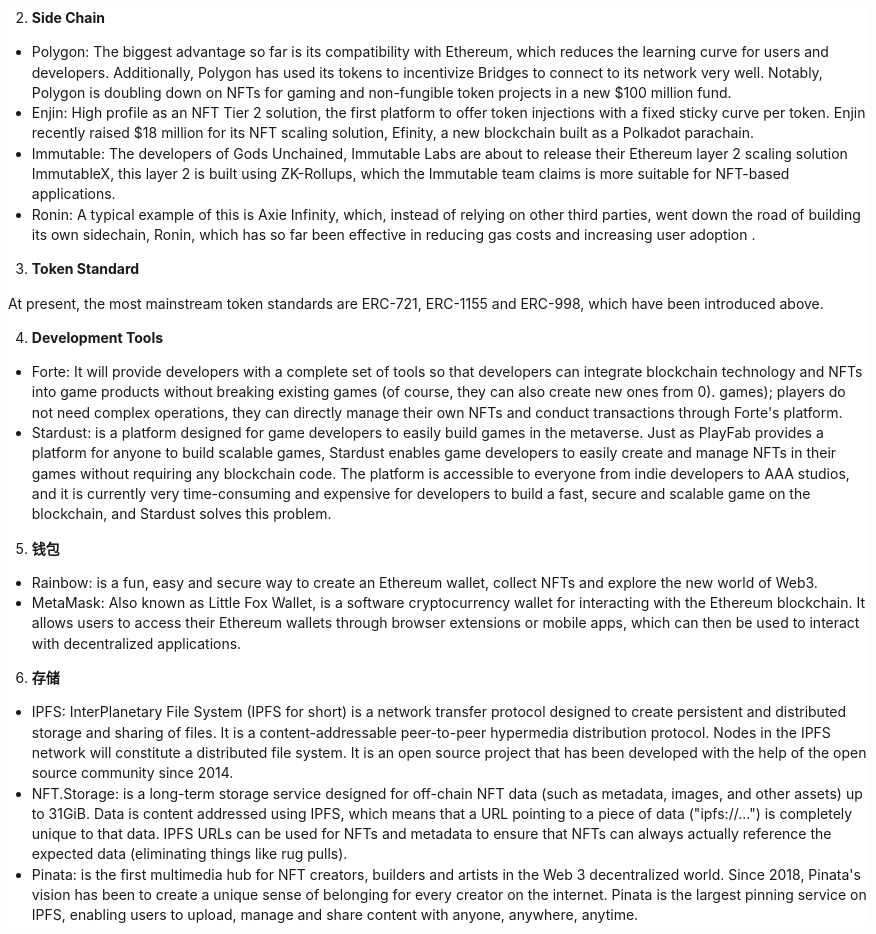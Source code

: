 2. **Side Chain**

- Polygon: The biggest advantage so far is its compatibility with Ethereum, which reduces the learning curve for users and developers. Additionally, Polygon has used its tokens to incentivize Bridges to connect to its network very well. Notably, Polygon is doubling down on NFTs for gaming and non-fungible token projects in a new $100 million fund.
- Enjin: High profile as an NFT Tier 2 solution, the first platform to offer token injections with a fixed sticky curve per token. Enjin recently raised $18 million for its NFT scaling solution, Efinity, a new blockchain built as a Polkadot parachain.
- Immutable: The developers of Gods Unchained, Immutable Labs are about to release their Ethereum layer 2 scaling solution ImmutableX, this layer 2 is built using ZK-Rollups, which the Immutable team claims is more suitable for NFT-based applications.
- Ronin: A typical example of this is Axie Infinity, which, instead of relying on other third parties, went down the road of building its own sidechain, Ronin, which has so far been effective in reducing gas costs and increasing user adoption .

3. **Token Standard**

At present, the most mainstream token standards are ERC-721, ERC-1155 and ERC-998, which have been introduced above.

4. **Development Tools**

- Forte: It will provide developers with a complete set of tools so that developers can integrate blockchain technology and NFTs into game products without breaking existing games (of course, they can also create new ones from 0). games); players do not need complex operations, they can directly manage their own NFTs and conduct transactions through Forte's platform.
- Stardust: is a platform designed for game developers to easily build games in the metaverse. Just as PlayFab provides a platform for anyone to build scalable games, Stardust enables game developers to easily create and manage NFTs in their games without requiring any blockchain code. The platform is accessible to everyone from indie developers to AAA studios, and it is currently very time-consuming and expensive for developers to build a fast, secure and scalable game on the blockchain, and Stardust solves this problem.

5. **钱包**

- Rainbow: is a fun, easy and secure way to create an Ethereum wallet, collect NFTs and explore the new world of Web3.
- MetaMask: Also known as Little Fox Wallet, is a software cryptocurrency wallet for interacting with the Ethereum blockchain. It allows users to access their Ethereum wallets through browser extensions or mobile apps, which can then be used to interact with decentralized applications.

6.  **存储**

- IPFS: InterPlanetary File System (IPFS for short) is a network transfer protocol designed to create persistent and distributed storage and sharing of files. It is a content-addressable peer-to-peer hypermedia distribution protocol. Nodes in the IPFS network will constitute a distributed file system. It is an open source project that has been developed with the help of the open source community since 2014.
- NFT.Storage: is a long-term storage service designed for off-chain NFT data (such as metadata, images, and other assets) up to 31GiB. Data is content addressed using IPFS, which means that a URL pointing to a piece of data ("ipfs://...") is completely unique to that data. IPFS URLs can be used for NFTs and metadata to ensure that NFTs can always actually reference the expected data (eliminating things like rug pulls).
- Pinata: is the first multimedia hub for NFT creators, builders and artists in the Web 3 decentralized world. Since 2018, Pinata's vision has been to create a unique sense of belonging for every creator on the internet. Pinata is the largest pinning service on IPFS, enabling users to upload, manage and share content with anyone, anywhere, anytime.
